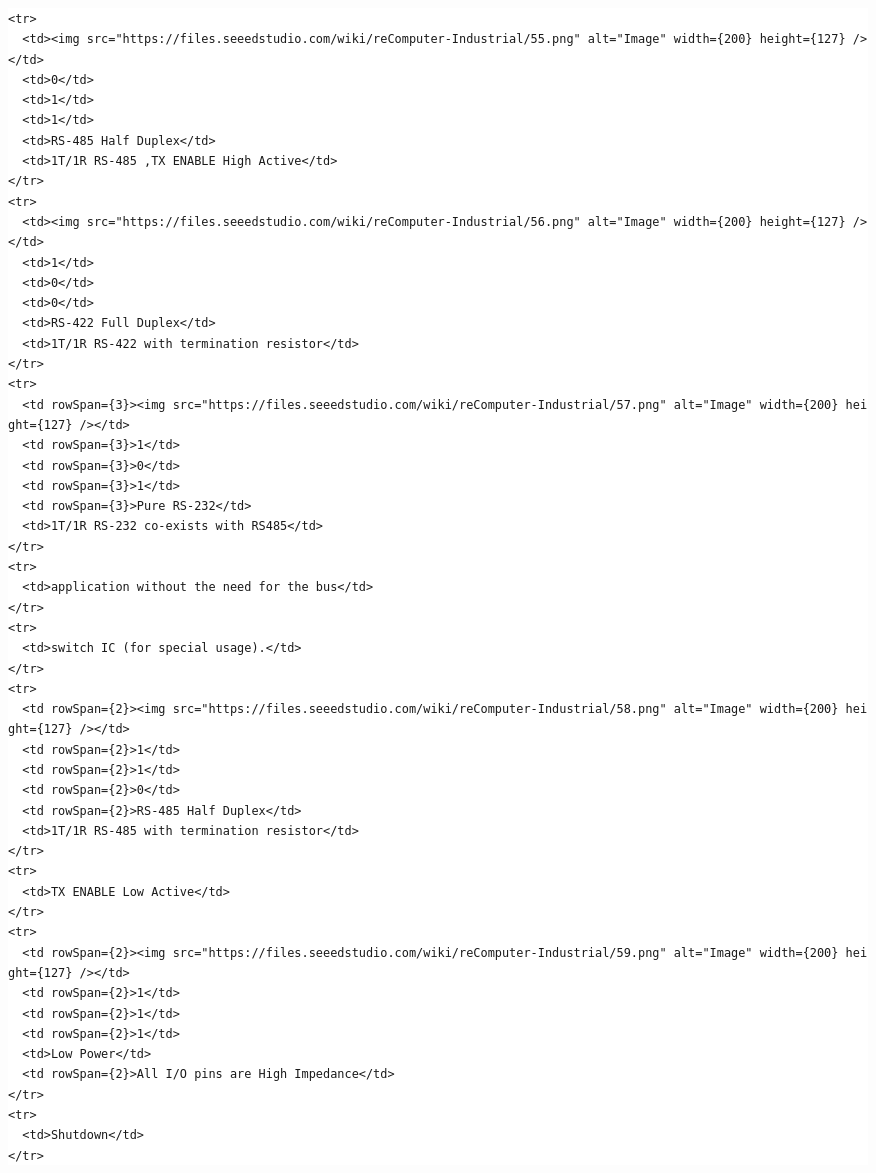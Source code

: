     <tr>
      <td><img src="https://files.seeedstudio.com/wiki/reComputer-Industrial/55.png" alt="Image" width={200} height={127} /></td>
      <td>0</td>
      <td>1</td>
      <td>1</td>
      <td>RS-485 Half Duplex</td>
      <td>1T/1R RS-485 ,TX ENABLE High Active</td>
    </tr>
    <tr>
      <td><img src="https://files.seeedstudio.com/wiki/reComputer-Industrial/56.png" alt="Image" width={200} height={127} /></td>
      <td>1</td>
      <td>0</td>
      <td>0</td>
      <td>RS-422 Full Duplex</td>
      <td>1T/1R RS-422 with termination resistor</td>
    </tr>
    <tr>
      <td rowSpan={3}><img src="https://files.seeedstudio.com/wiki/reComputer-Industrial/57.png" alt="Image" width={200} height={127} /></td>
      <td rowSpan={3}>1</td>
      <td rowSpan={3}>0</td>
      <td rowSpan={3}>1</td>
      <td rowSpan={3}>Pure RS-232</td>
      <td>1T/1R RS-232 co-exists with RS485</td>
    </tr>
    <tr>
      <td>application without the need for the bus</td>
    </tr>
    <tr>
      <td>switch IC (for special usage).</td>
    </tr>
    <tr>
      <td rowSpan={2}><img src="https://files.seeedstudio.com/wiki/reComputer-Industrial/58.png" alt="Image" width={200} height={127} /></td>
      <td rowSpan={2}>1</td>
      <td rowSpan={2}>1</td>
      <td rowSpan={2}>0</td>
      <td rowSpan={2}>RS-485 Half Duplex</td>
      <td>1T/1R RS-485 with termination resistor</td>
    </tr>
    <tr>
      <td>TX ENABLE Low Active</td>
    </tr>
    <tr>
      <td rowSpan={2}><img src="https://files.seeedstudio.com/wiki/reComputer-Industrial/59.png" alt="Image" width={200} height={127} /></td>
      <td rowSpan={2}>1</td>
      <td rowSpan={2}>1</td>
      <td rowSpan={2}>1</td>
      <td>Low Power</td>
      <td rowSpan={2}>All I/O pins are High Impedance</td>
    </tr>
    <tr>
      <td>Shutdown</td>
    </tr>
  </tbody>
</table>

